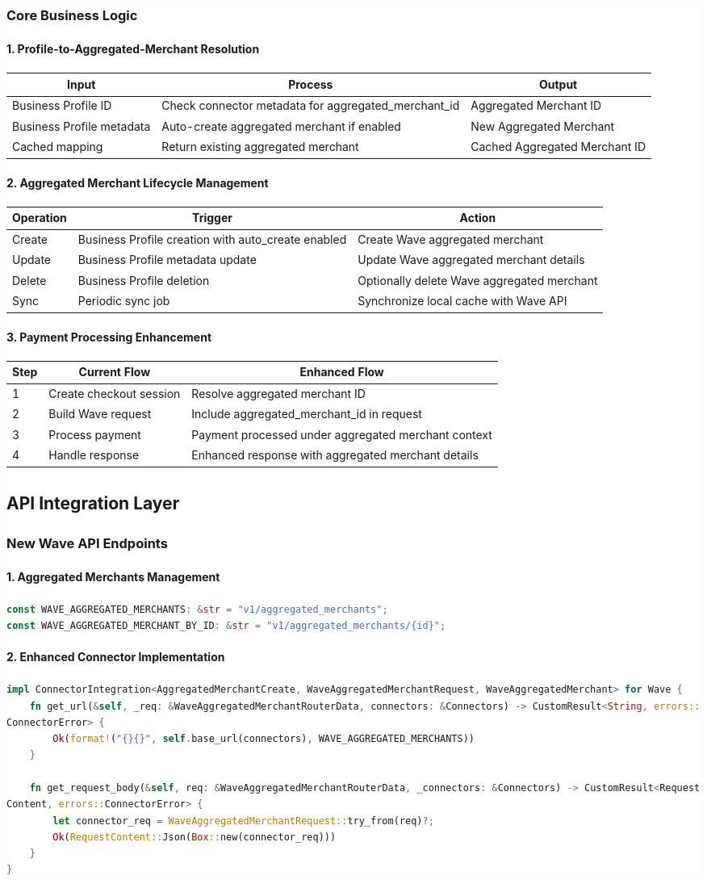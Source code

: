 ### Core Business Logic

#### 1. Profile-to-Aggregated-Merchant Resolution

| Input | Process | Output |
|-------|---------|--------|
| Business Profile ID | Check connector metadata for aggregated_merchant_id | Aggregated Merchant ID |
| Business Profile metadata | Auto-create aggregated merchant if enabled | New Aggregated Merchant |
| Cached mapping | Return existing aggregated merchant | Cached Aggregated Merchant ID |

#### 2. Aggregated Merchant Lifecycle Management

| Operation | Trigger | Action |
|-----------|---------|--------|
| Create | Business Profile creation with auto_create enabled | Create Wave aggregated merchant |
| Update | Business Profile metadata update | Update Wave aggregated merchant details |
| Delete | Business Profile deletion | Optionally delete Wave aggregated merchant |
| Sync | Periodic sync job | Synchronize local cache with Wave API |

#### 3. Payment Processing Enhancement

| Step | Current Flow | Enhanced Flow |
|------|-------------|---------------|
| 1 | Create checkout session | Resolve aggregated merchant ID |
| 2 | Build Wave request | Include aggregated_merchant_id in request |
| 3 | Process payment | Payment processed under aggregated merchant context |
| 4 | Handle response | Enhanced response with aggregated merchant details |

## API Integration Layer

### New Wave API Endpoints

#### 1. Aggregated Merchants Management

```rust
const WAVE_AGGREGATED_MERCHANTS: &str = "v1/aggregated_merchants";
const WAVE_AGGREGATED_MERCHANT_BY_ID: &str = "v1/aggregated_merchants/{id}";
```

#### 2. Enhanced Connector Implementation

```rust
impl ConnectorIntegration<AggregatedMerchantCreate, WaveAggregatedMerchantRequest, WaveAggregatedMerchant> for Wave {
    fn get_url(&self, _req: &WaveAggregatedMerchantRouterData, connectors: &Connectors) -> CustomResult<String, errors::ConnectorError> {
        Ok(format!("{}{}", self.base_url(connectors), WAVE_AGGREGATED_MERCHANTS))
    }
    
    fn get_request_body(&self, req: &WaveAggregatedMerchantRouterData, _connectors: &Connectors) -> CustomResult<RequestContent, errors::ConnectorError> {
        let connector_req = WaveAggregatedMerchantRequest::try_from(req)?;
        Ok(RequestContent::Json(Box::new(connector_req)))
    }
}
```
